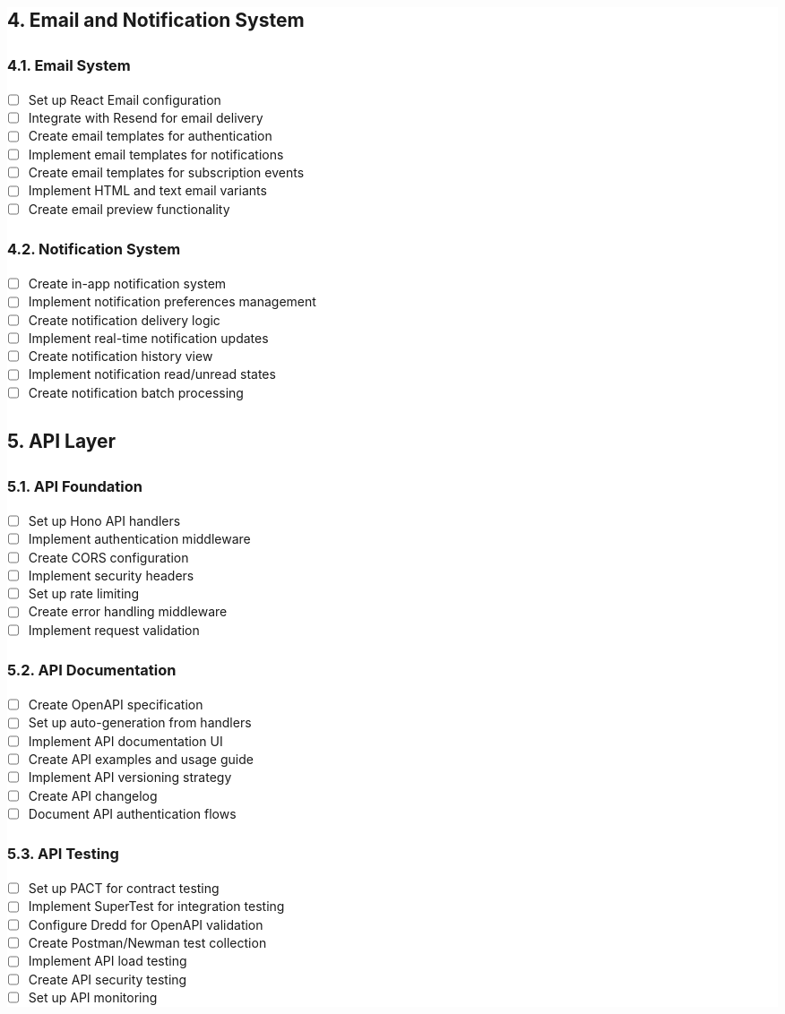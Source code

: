 ## 4. Email and Notification System

### 4.1. Email System

- [ ] Set up React Email configuration
- [ ] Integrate with Resend for email delivery
- [ ] Create email templates for authentication
- [ ] Implement email templates for notifications
- [ ] Create email templates for subscription events
- [ ] Implement HTML and text email variants
- [ ] Create email preview functionality

### 4.2. Notification System

- [ ] Create in-app notification system
- [ ] Implement notification preferences management
- [ ] Create notification delivery logic
- [ ] Implement real-time notification updates
- [ ] Create notification history view
- [ ] Implement notification read/unread states
- [ ] Create notification batch processing

## 5. API Layer

### 5.1. API Foundation

- [ ] Set up Hono API handlers
- [ ] Implement authentication middleware
- [ ] Create CORS configuration
- [ ] Implement security headers
- [ ] Set up rate limiting
- [ ] Create error handling middleware
- [ ] Implement request validation

### 5.2. API Documentation

- [ ] Create OpenAPI specification
- [ ] Set up auto-generation from handlers
- [ ] Implement API documentation UI
- [ ] Create API examples and usage guide
- [ ] Implement API versioning strategy
- [ ] Create API changelog
- [ ] Document API authentication flows

### 5.3. API Testing

- [ ] Set up PACT for contract testing
- [ ] Implement SuperTest for integration testing
- [ ] Configure Dredd for OpenAPI validation
- [ ] Create Postman/Newman test collection
- [ ] Implement API load testing
- [ ] Create API security testing
- [ ] Set up API monitoring

